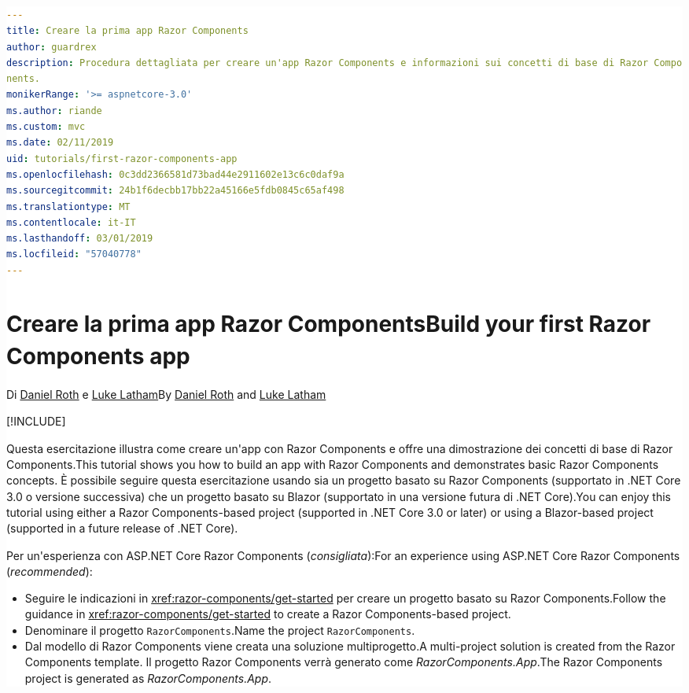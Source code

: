 ```yaml
---
title: Creare la prima app Razor Components
author: guardrex
description: Procedura dettagliata per creare un'app Razor Components e informazioni sui concetti di base di Razor Components.
monikerRange: '>= aspnetcore-3.0'
ms.author: riande
ms.custom: mvc
ms.date: 02/11/2019
uid: tutorials/first-razor-components-app
ms.openlocfilehash: 0c3dd2366581d73bad44e2911602e13c6c0daf9a
ms.sourcegitcommit: 24b1f6decbb17bb22a45166e5fdb0845c65af498
ms.translationtype: MT
ms.contentlocale: it-IT
ms.lasthandoff: 03/01/2019
ms.locfileid: "57040778"
---
```

# <a name="build-your-first-razor-components-app"></a><span data-ttu-id="685be-103">Creare la prima app Razor Components</span><span class="sxs-lookup"><span data-stu-id="685be-103">Build your first Razor Components app</span></span>

<span data-ttu-id="685be-104">Di [Daniel Roth](https://github.com/danroth27) e [Luke Latham](https://github.com/guardrex)</span><span class="sxs-lookup"><span data-stu-id="685be-104">By [Daniel Roth](https://github.com/danroth27) and [Luke Latham](https://github.com/guardrex)</span></span>

[!INCLUDE[](~/includes/razor-components-preview-notice.md)]

<span data-ttu-id="685be-105">Questa esercitazione illustra come creare un'app con Razor Components e offre una dimostrazione dei concetti di base di Razor Components.</span><span class="sxs-lookup"><span data-stu-id="685be-105">This tutorial shows you how to build an app with Razor Components and demonstrates basic Razor Components concepts.</span></span> <span data-ttu-id="685be-106">È possibile seguire questa esercitazione usando sia un progetto basato su Razor Components (supportato in .NET Core 3.0 o versione successiva) che un progetto basato su Blazor (supportato in una versione futura di .NET Core).</span><span class="sxs-lookup"><span data-stu-id="685be-106">You can enjoy this tutorial using either a Razor Components-based project (supported in .NET Core 3.0 or later) or using a Blazor-based project (supported in a future release of .NET Core).</span></span>

<span data-ttu-id="685be-107">Per un'esperienza con ASP.NET Core Razor Components (*consigliata*):</span><span class="sxs-lookup"><span data-stu-id="685be-107">For an experience using ASP.NET Core Razor Components (*recommended*):</span></span>

* <span data-ttu-id="685be-108">Seguire le indicazioni in <xref:razor-components/get-started> per creare un progetto basato su Razor Components.</span><span class="sxs-lookup"><span data-stu-id="685be-108">Follow the guidance in <xref:razor-components/get-started> to create a Razor Components-based project.</span></span>
* <span data-ttu-id="685be-109">Denominare il progetto `RazorComponents`.</span><span class="sxs-lookup"><span data-stu-id="685be-109">Name the project `RazorComponents`.</span></span>
* <span data-ttu-id="685be-110">Dal modello di Razor Components viene creata una soluzione multiprogetto.</span><span class="sxs-lookup"><span data-stu-id="685be-110">A multi-project solution is created from the Razor Components template.</span></span> <span data-ttu-id="685be-111">Il progetto Razor Components verrà generato come *RazorComponents.App*.</span><span class="sxs-lookup"><span data-stu-id="685be-111">The Razor Components project is generated as *RazorComponents.App*.</span></span>
